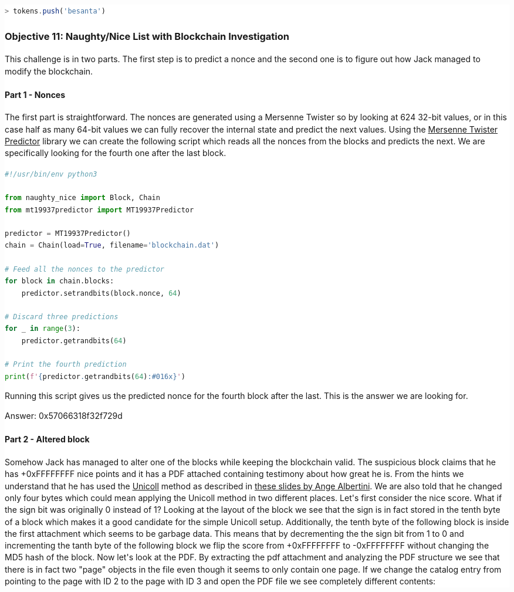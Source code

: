 ```javascript
> tokens.push('besanta')
```

### Objective 11: Naughty/Nice List with Blockchain Investigation

This challenge is in two parts. The first step is to predict a nonce and the second one is to figure out how Jack managed to modify the blockchain.

#### Part 1 - Nonces

The first part is straightforward. The nonces are generated using a Mersenne Twister so by looking at 624 32-bit values, or in this case half as many 64-bit values we can fully recover the internal state and predict the next values. Using the [Mersenne Twister Predictor](https://github.com/kmyk/mersenne-twister-predictor) library we can create the following script which reads all the nonces from the blocks and predicts the next. We are specifically looking for the fourth one after the last block.

```python
#!/usr/bin/env python3

from naughty_nice import Block, Chain
from mt19937predictor import MT19937Predictor

predictor = MT19937Predictor()
chain = Chain(load=True, filename='blockchain.dat')

# Feed all the nonces to the predictor
for block in chain.blocks:
    predictor.setrandbits(block.nonce, 64)

# Discard three predictions
for _ in range(3):
    predictor.getrandbits(64)

# Print the fourth prediction
print(f'{predictor.getrandbits(64):#016x}')
```

Running this script gives us the predicted nonce for the fourth block after the last. This is the answer we are looking for.

Answer: 0x57066318f32f729d

#### Part 2 - Altered block

Somehow Jack has managed to alter one of the blocks while keeping the blockchain valid. The suspicious block claims that he has +0xFFFFFFFF nice points and it has a PDF attached containing testimony about how great he is. From the hints we understand that he has used the [Unicoll](https://github.com/corkami/collisions/blob/master/unicoll.md) method as described in [these slides by Ange Albertini](https://speakerdeck.com/ange/colltris?slide=106). We are also told that he changed only four bytes which could mean applying the Unicoll method in two different places. Let's first consider the nice score. What if the sign bit was originally 0 instead of 1? Looking at the layout of the block we see that the sign is in fact stored in the tenth byte of a block which makes it a good candidate for the simple Unicoll setup. Additionally, the tenth byte of the following block is inside the first attachment which seems to be garbage data. This means that by decrementing the the sign bit from 1 to 0 and incrementing the tanth byte of the following block we flip the score from +0xFFFFFFFF to -0xFFFFFFFF without changing the MD5 hash of the block. Now let's look at the PDF. By extracting the pdf attachment and analyzing the PDF structure we see that there is in fact two "page" objects in the file even though it seems to only contain one page. If we change the catalog entry from pointing to the page with ID 2 to the page with ID 3 and open the PDF file we see completely different contents:
